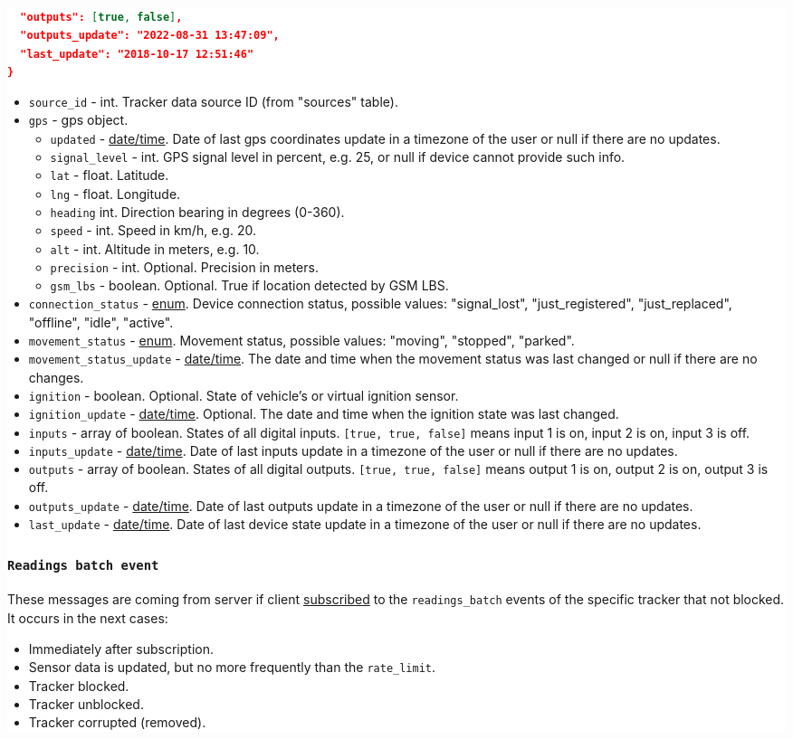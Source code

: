 ```json
  "outputs": [true, false],
  "outputs_update": "2022-08-31 13:47:09",
  "last_update": "2018-10-17 12:51:46"
}
```

* `source_id` - int. Tracker data source ID (from "sources" table).
* `gps` - gps object.
  * `updated` - [date/time](../../../getting-started/introduction.md#data-types). Date of last gps coordinates update in a timezone of the user or null if there are
    no updates.
  * `signal_level` - int. GPS signal level in percent, e.g. 25, or null if device cannot provide such info.
  * `lat` - float. Latitude.
  * `lng` - float. Longitude.
  * `heading` int. Direction bearing in degrees (0-360).
  * `speed` - int. Speed in km/h, e.g. 20.
  * `alt` - int. Altitude in meters, e.g. 10.
  * `precision` - int. Optional. Precision in meters.
  * `gsm_lbs` - boolean. Optional. True if location detected by GSM LBS.
* `connection_status` - [enum](../../../getting-started/introduction.md#data-types). Device connection status, possible values: "signal_lost",
  "just_registered", "just_replaced", "offline", "idle", "active".
* `movement_status` - [enum](../../../getting-started/introduction.md#data-types). Movement status, possible values: "moving", "stopped", "parked".
* `movement_status_update` - [date/time](../../../getting-started/introduction.md#data-types). The date and time when the movement status was last changed or null if there are no changes.
* `ignition` - boolean. Optional. State of vehicle’s or virtual ignition sensor.
* `ignition_update` - [date/time](../../../getting-started/introduction.md#data-types). Optional. The date and time when the ignition state was last changed.
* `inputs` - array of boolean. States of all digital inputs. `[true, true, false]` means input 1 is on, input 2 is on,
  input 3 is off.
* `inputs_update` - [date/time](../../../getting-started/introduction.md#data-types). Date of last inputs update in a timezone of the user or null if there are no updates.
* `outputs` - array of boolean. States of all digital outputs. `[true, true, false]` means output 1 is on,
  output 2 is on, output 3 is off.
* `outputs_update` - [date/time](../../../getting-started/introduction.md#data-types). Date of last outputs update in a timezone of the user or null if there are no updates.
* `last_update` - [date/time](../../../getting-started/introduction.md#data-types). Date of last device state update in a timezone of the user or null if there are no updates.

### `Readings batch event`

These messages are coming from server if client [subscribed](subscription.md#the-readings_batch-event-subscription)
to the `readings_batch` events of the specific tracker that not blocked. It occurs in the next cases:

* Immediately after subscription.
* Sensor data is updated, but no more frequently than the `rate_limit`.
* Tracker blocked.
* Tracker unblocked.
* Tracker corrupted (removed).
